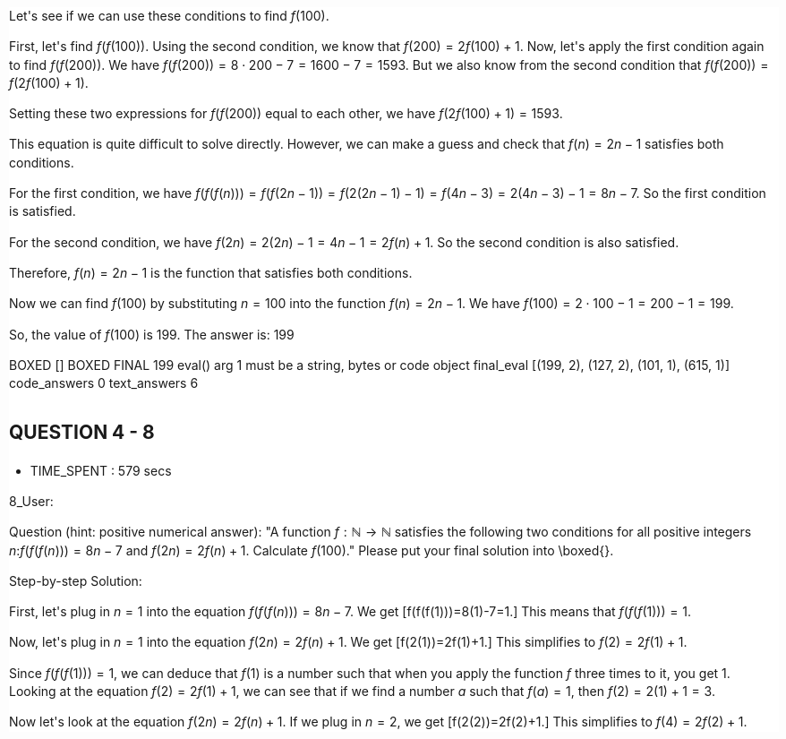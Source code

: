 Let's see if we can use these conditions to find $f(100)$.

First, let's find $f(f(100))$. Using the second condition, we know that $f(200) = 2f(100) + 1$. Now, let's apply the first condition again to find $f(f(200))$. We have $f(f(200)) = 8 \cdot 200 - 7 = 1600 - 7 = 1593$. But we also know from the second condition that $f(f(200)) = f(2f(100) + 1)$.

Setting these two expressions for $f(f(200))$ equal to each other, we have $f(2f(100) + 1) = 1593$.

This equation is quite difficult to solve directly. However, we can make a guess and check that $f(n) = 2n - 1$ satisfies both conditions.

For the first condition, we have $f(f(f(n))) = f(f(2n - 1)) = f(2(2n - 1) - 1) = f(4n - 3) = 2(4n - 3) - 1 = 8n - 7$. So the first condition is satisfied.

For the second condition, we have $f(2n) = 2(2n) - 1 = 4n - 1 = 2f(n) + 1$. So the second condition is also satisfied.

Therefore, $f(n) = 2n - 1$ is the function that satisfies both conditions.

Now we can find $f(100)$ by substituting $n = 100$ into the function $f(n) = 2n - 1$. We have $f(100) = 2 \cdot 100 - 1 = 200 - 1 = 199$.

So, the value of $f(100)$ is 199. The answer is: $199$

BOXED []
BOXED FINAL 199
eval() arg 1 must be a string, bytes or code object final_eval
[(199, 2), (127, 2), (101, 1), (615, 1)]
code_answers 0 text_answers 6



## QUESTION 4 - 8 
- TIME_SPENT : 579 secs

8_User:

Question (hint: positive numerical answer):
"A function $f: \mathbb N \to \mathbb N$ satisfies the following two conditions for all positive integers $n$:$f(f(f(n)))=8n-7$ and $f(2n)=2f(n)+1$. Calculate $f(100)$."
Please put your final solution into \boxed{}.

Step-by-step Solution:



First, let's plug in $n = 1$ into the equation $f(f(f(n)))=8n-7$. We get
\[f(f(f(1)))=8(1)-7=1.\]
This means that $f(f(f(1)))=1$.

Now, let's plug in $n = 1$ into the equation $f(2n)=2f(n)+1$. We get
\[f(2(1))=2f(1)+1.\]
This simplifies to $f(2)=2f(1)+1$.

Since $f(f(f(1)))=1$, we can deduce that $f(1)$ is a number such that when you apply the function $f$ three times to it, you get 1. Looking at the equation $f(2)=2f(1)+1$, we can see that if we find a number $a$ such that $f(a)=1$, then $f(2)=2(1)+1=3$.

Now let's look at the equation $f(2n)=2f(n)+1$. If we plug in $n=2$, we get
\[f(2(2))=2f(2)+1.\]
This simplifies to $f(4)=2f(2)+1$.
